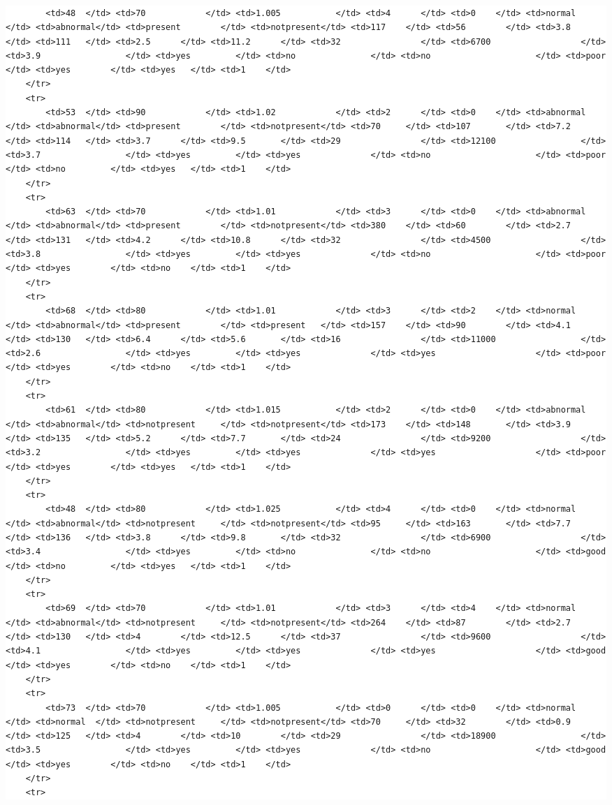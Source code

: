             <td>48  </td> <td>70            </td> <td>1.005           </td> <td>4      </td> <td>0    </td> <td>normal         </td> <td>abnormal</td> <td>present        </td> <td>notpresent</td> <td>117    </td> <td>56        </td> <td>3.8             </td> <td>111   </td> <td>2.5      </td> <td>11.2      </td> <td>32                </td> <td>6700                  </td> <td>3.9                 </td> <td>yes         </td> <td>no               </td> <td>no                     </td> <td>poor    </td> <td>yes        </td> <td>yes   </td> <td>1    </td>
        </tr>
        <tr>
            <td>53  </td> <td>90            </td> <td>1.02            </td> <td>2      </td> <td>0    </td> <td>abnormal       </td> <td>abnormal</td> <td>present        </td> <td>notpresent</td> <td>70     </td> <td>107       </td> <td>7.2             </td> <td>114   </td> <td>3.7      </td> <td>9.5       </td> <td>29                </td> <td>12100                 </td> <td>3.7                 </td> <td>yes         </td> <td>yes              </td> <td>no                     </td> <td>poor    </td> <td>no         </td> <td>yes   </td> <td>1    </td>
        </tr>
        <tr>
            <td>63  </td> <td>70            </td> <td>1.01            </td> <td>3      </td> <td>0    </td> <td>abnormal       </td> <td>abnormal</td> <td>present        </td> <td>notpresent</td> <td>380    </td> <td>60        </td> <td>2.7             </td> <td>131   </td> <td>4.2      </td> <td>10.8      </td> <td>32                </td> <td>4500                  </td> <td>3.8                 </td> <td>yes         </td> <td>yes              </td> <td>no                     </td> <td>poor    </td> <td>yes        </td> <td>no    </td> <td>1    </td>
        </tr>
        <tr>
            <td>68  </td> <td>80            </td> <td>1.01            </td> <td>3      </td> <td>2    </td> <td>normal         </td> <td>abnormal</td> <td>present        </td> <td>present   </td> <td>157    </td> <td>90        </td> <td>4.1             </td> <td>130   </td> <td>6.4      </td> <td>5.6       </td> <td>16                </td> <td>11000                 </td> <td>2.6                 </td> <td>yes         </td> <td>yes              </td> <td>yes                    </td> <td>poor    </td> <td>yes        </td> <td>no    </td> <td>1    </td>
        </tr>
        <tr>
            <td>61  </td> <td>80            </td> <td>1.015           </td> <td>2      </td> <td>0    </td> <td>abnormal       </td> <td>abnormal</td> <td>notpresent     </td> <td>notpresent</td> <td>173    </td> <td>148       </td> <td>3.9             </td> <td>135   </td> <td>5.2      </td> <td>7.7       </td> <td>24                </td> <td>9200                  </td> <td>3.2                 </td> <td>yes         </td> <td>yes              </td> <td>yes                    </td> <td>poor    </td> <td>yes        </td> <td>yes   </td> <td>1    </td>
        </tr>
        <tr>
            <td>48  </td> <td>80            </td> <td>1.025           </td> <td>4      </td> <td>0    </td> <td>normal         </td> <td>abnormal</td> <td>notpresent     </td> <td>notpresent</td> <td>95     </td> <td>163       </td> <td>7.7             </td> <td>136   </td> <td>3.8      </td> <td>9.8       </td> <td>32                </td> <td>6900                  </td> <td>3.4                 </td> <td>yes         </td> <td>no               </td> <td>no                     </td> <td>good    </td> <td>no         </td> <td>yes   </td> <td>1    </td>
        </tr>
        <tr>
            <td>69  </td> <td>70            </td> <td>1.01            </td> <td>3      </td> <td>4    </td> <td>normal         </td> <td>abnormal</td> <td>notpresent     </td> <td>notpresent</td> <td>264    </td> <td>87        </td> <td>2.7             </td> <td>130   </td> <td>4        </td> <td>12.5      </td> <td>37                </td> <td>9600                  </td> <td>4.1                 </td> <td>yes         </td> <td>yes              </td> <td>yes                    </td> <td>good    </td> <td>yes        </td> <td>no    </td> <td>1    </td>
        </tr>
        <tr>
            <td>73  </td> <td>70            </td> <td>1.005           </td> <td>0      </td> <td>0    </td> <td>normal         </td> <td>normal  </td> <td>notpresent     </td> <td>notpresent</td> <td>70     </td> <td>32        </td> <td>0.9             </td> <td>125   </td> <td>4        </td> <td>10        </td> <td>29                </td> <td>18900                 </td> <td>3.5                 </td> <td>yes         </td> <td>yes              </td> <td>no                     </td> <td>good    </td> <td>yes        </td> <td>no    </td> <td>1    </td>
        </tr>
        <tr>